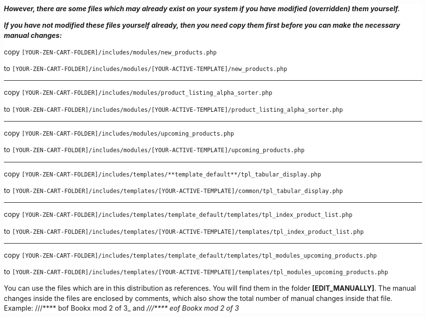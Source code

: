 **_However, there are some files which may already exist on your system if you have modified (overridden) them yourself._**

**_If you have not modified these files yourself already, then you need copy them first before you can make the necessary manual changes:_**

copy 
`[YOUR-ZEN-CART-FOLDER]/includes/modules/new_products.php`

to 
`[YOUR-ZEN-CART-FOLDER]/includes/modules/[YOUR-ACTIVE-TEMPLATE]/new_products.php`

---

copy 
`[YOUR-ZEN-CART-FOLDER]/includes/modules/product_listing_alpha_sorter.php`

to 
`[YOUR-ZEN-CART-FOLDER]/includes/modules/[YOUR-ACTIVE-TEMPLATE]/product_listing_alpha_sorter.php`

---
copy 
`[YOUR-ZEN-CART-FOLDER]/includes/modules/upcoming_products.php`

to 
`[YOUR-ZEN-CART-FOLDER]/includes/modules/[YOUR-ACTIVE-TEMPLATE]/upcoming_products.php`

---
copy 
`[YOUR-ZEN-CART-FOLDER]/includes/templates/**template_default**/tpl_tabular_display.php`

to 
`[YOUR-ZEN-CART-FOLDER]/includes/templates/[YOUR-ACTIVE-TEMPLATE]/common/tpl_tabular_display.php`

---
copy 
`[YOUR-ZEN-CART-FOLDER]/includes/templates/template_default/templates/tpl_index_product_list.php`

to 
`[YOUR-ZEN-CART-FOLDER]/includes/templates/[YOUR-ACTIVE-TEMPLATE]/templates/tpl_index_product_list.php`

---
copy 
`[YOUR-ZEN-CART-FOLDER]/includes/templates/template_default/templates/tpl_modules_upcoming_products.php`

to 
`[YOUR-ZEN-CART-FOLDER]/includes/templates/[YOUR-ACTIVE-TEMPLATE]/templates/tpl_modules_upcoming_products.php`

You can use the files which are in this distribution as references. You will find them in the folder **[EDIT_MANUALLY]**. 
The manual changes inside the files are enclosed by comments, which also show the total number of manual changes inside that file. 
Example: 
///**** bof Bookx mod 2 of 3_ and _///**** eof Bookx mod 2 of 3_
